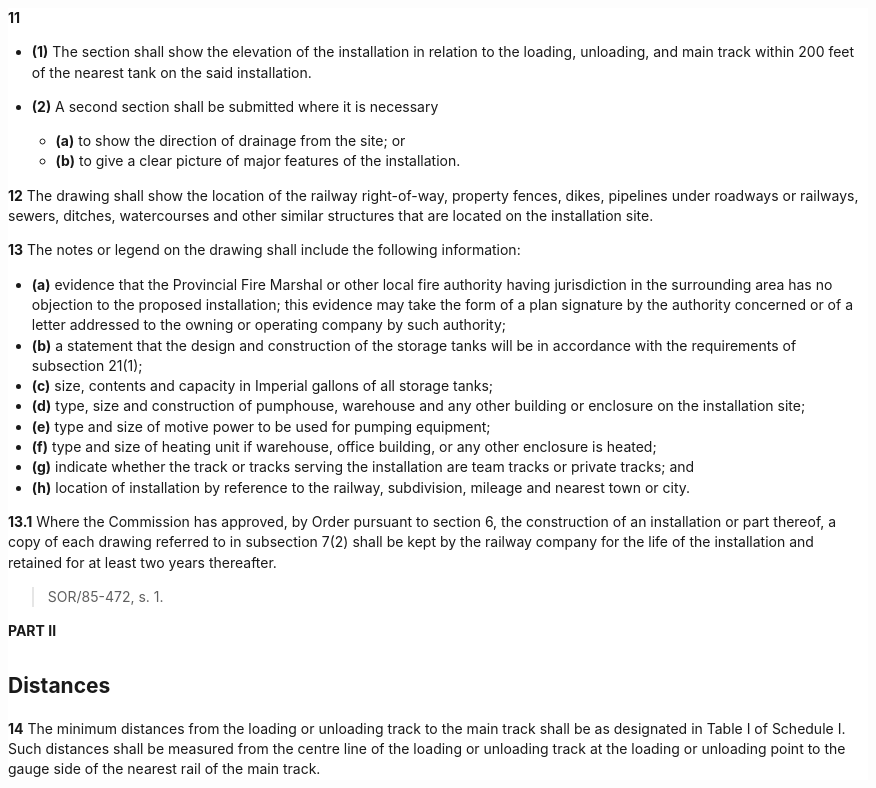 

**11** 

- **(1)** The section shall show the elevation of the installation in relation to the loading, unloading, and main track within 200 feet of the nearest tank on the said installation.

- **(2)** A second section shall be submitted where it is necessary
	- **(a)** to show the direction of drainage from the site; or
	- **(b)** to give a clear picture of major features of the installation.



**12** The drawing shall show the location of the railway right-of-way, property fences, dikes, pipelines under roadways or railways, sewers, ditches, watercourses and other similar structures that are located on the installation site.



**13** The notes or legend on the drawing shall include the following information:
- **(a)** evidence that the Provincial Fire Marshal or other local fire authority having jurisdiction in the surrounding area has no objection to the proposed installation; this evidence may take the form of a plan signature by the authority concerned or of a letter addressed to the owning or operating company by such authority;
- **(b)** a statement that the design and construction of the storage tanks will be in accordance with the requirements of subsection 21(1);
- **(c)** size, contents and capacity in Imperial gallons of all storage tanks;
- **(d)** type, size and construction of pumphouse, warehouse and any other building or enclosure on the installation site;
- **(e)** type and size of motive power to be used for pumping equipment;
- **(f)** type and size of heating unit if warehouse, office building, or any other enclosure is heated;
- **(g)** indicate whether the track or tracks serving the installation are team tracks or private tracks; and
- **(h)** location of installation by reference to the railway, subdivision, mileage and nearest town or city.



**13.1** Where the Commission has approved, by Order pursuant to section 6, the construction of an installation or part thereof, a copy of each drawing referred to in subsection 7(2) shall be kept by the railway company for the life of the installation and retained for at least two years thereafter.
> SOR/85-472, s. 1.





**PART II** 
## Distances


**14** The minimum distances from the loading or unloading track to the main track shall be as designated in Table I of Schedule I. Such distances shall be measured from the centre line of the loading or unloading track at the loading or unloading point to the gauge side of the nearest rail of the main track.


